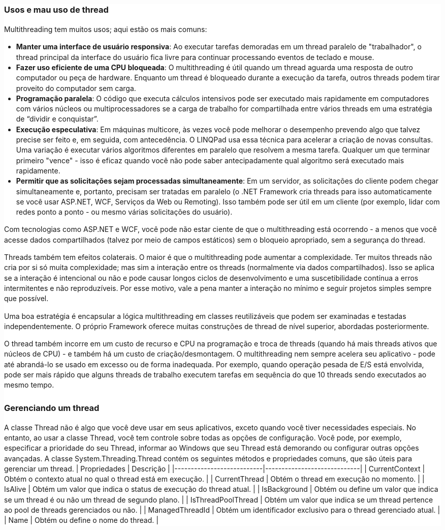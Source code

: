 ### Usos e mau uso de thread

Multithreading tem muitos usos; aqui estão os mais comuns:
- **Manter uma interface de usuário responsiva**: Ao executar tarefas demoradas em um thread paralelo de "trabalhador", o thread principal da interface do usuário fica livre para continuar processando eventos de teclado e mouse.
- **Fazer uso eficiente de uma CPU bloqueada**: O multithreading é útil quando um thread aguarda uma resposta de outro computador ou peça de hardware. Enquanto um thread é bloqueado durante a execução da tarefa, outros threads podem tirar proveito do computador sem carga.
- **Programação paralela**: O código que executa cálculos intensivos pode ser executado mais rapidamente em computadores com vários núcleos ou multiprocessadores se a carga de trabalho for compartilhada entre vários threads em uma estratégia de “dividir e conquistar”.
- **Execução especulativa**: Em máquinas multicore, às vezes você pode melhorar o desempenho prevendo algo que talvez precise ser feito e, em seguida, com antecedência. O LINQPad usa essa técnica para acelerar a criação de novas consultas. Uma variação é executar vários algoritmos diferentes em paralelo que resolvem a mesma tarefa. Qualquer um que terminar primeiro "vence" - isso é eficaz quando você não pode saber antecipadamente qual algoritmo será executado mais rapidamente.
- **Permitir que as solicitações sejam processadas simultaneamente**: Em um servidor, as solicitações do cliente podem chegar simultaneamente e, portanto, precisam ser tratadas em paralelo (o .NET Framework cria threads para isso automaticamente se você usar ASP.NET, WCF, Serviços da Web ou Remoting). Isso também pode ser útil em um cliente (por exemplo, lidar com redes ponto a ponto - ou mesmo várias solicitações do usuário).

Com tecnologias como ASP.NET e WCF, você pode não estar ciente de que o multithreading está ocorrendo - a menos que você acesse dados compartilhados (talvez por meio de campos estáticos) sem o bloqueio apropriado, sem a segurança do thread.

Threads também tem efeitos colaterais. O maior é que o multithreading pode aumentar a complexidade. Ter muitos threads não cria por si só muita complexidade; mas sim a interação entre os threads (normalmente via dados compartilhados). Isso se aplica se a interação é intencional ou não e pode causar longos ciclos de desenvolvimento e uma suscetibilidade contínua a erros intermitentes e não reproduzíveis. Por esse motivo, vale a pena manter a interação no mínimo e seguir projetos simples sempre que possível. 

Uma boa estratégia é encapsular a lógica multithreading em classes reutilizáveis que podem ser examinadas e testadas independentemente. O próprio Framework oferece muitas construções de thread de nível superior, abordadas posteriormente.

O thread também incorre em um custo de recurso e CPU na programação e troca de threads (quando há mais threads ativos que núcleos de CPU) - e também há um custo de criação/desmontagem. O multithreading nem sempre acelera seu aplicativo - pode até abrandá-lo se usado em excesso ou de forma inadequada. Por exemplo, quando operação pesada de E/S está envolvida, pode ser mais rápido que alguns threads de trabalho executem tarefas em sequência do que 10 threads sendo executados ao mesmo tempo. 

### Gerenciando um thread

A classe Thread não é algo que você deve usar em seus aplicativos, exceto quando você tiver necessidades especiais. No entanto, ao usar a classe Thread, você tem controle sobre todas as opções de configuração. Você pode, por exemplo, especificar a prioridade do seu Thread, informar ao Windows que seu Thread está demorando ou configurar outras opções avançadas.  A classe System.Threading.Thread contém os seguintes métodos e propriedades comuns, que são úteis para gerenciar um thread.
|     Propriedades          |     Descrição               |
|---------------------------|-----------------------------|
|     CurrentContext        |     Obtém o contexto   atual no qual o thread está em execução.  |
|     CurrentThread         |     Obtém o thread em   execução no momento.  |
|     IsAlive               |     Obtém um valor que   indica o status de execução do thread atual.  |
|     IsBackground          |     Obtém ou define um   valor que indica se um thread é ou não um thread de segundo plano.     |
|     IsThreadPoolThread    |     Obtém um valor que   indica se um thread pertence ao pool de threads gerenciados ou não.    |
|     ManagedThreadId       |     Obtém um   identificador exclusivo para o thread gerenciado atual.    |
|     Name                  |     Obtém ou define o   nome do thread.   |